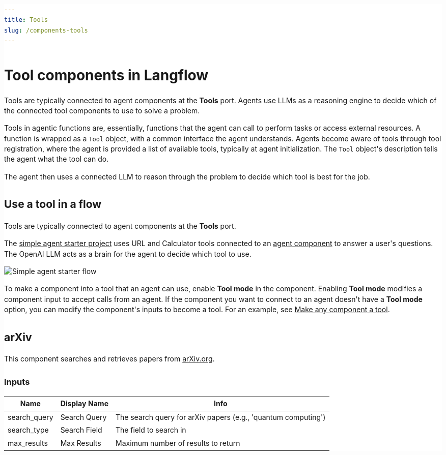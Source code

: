```yaml
---
title: Tools
slug: /components-tools
---
```


# Tool components in Langflow

Tools are typically connected to agent components at the **Tools** port. Agents use LLMs as a reasoning engine to decide which of the connected tool components to use to solve a problem.

Tools in agentic functions are, essentially, functions that the agent can call to perform tasks or access external resources.
A function is wrapped as a `Tool` object, with a common interface the agent understands.
Agents become aware of tools through tool registration, where the agent is provided a list of available tools, typically at agent initialization. The `Tool` object's description tells the agent what the tool can do.

The agent then uses a connected LLM to reason through the problem to decide which tool is best for the job.

## Use a tool in a flow

Tools are typically connected to agent components at the **Tools** port.

The [simple agent starter project](/starter-projects-simple-agent) uses URL and Calculator tools connected to an [agent component](/components-agents#agent-component) to answer a user's questions. The OpenAI LLM acts as a brain for the agent to decide which tool to use.

![Simple agent starter flow](/img/starter-flow-simple-agent.png)

To make a component into a tool that an agent can use, enable **Tool mode** in the component. Enabling **Tool mode** modifies a component input to accept calls from an agent.
If the component you want to connect to an agent doesn't have a **Tool mode** option, you can modify the component's inputs to become a tool.
For an example, see [Make any component a tool](/agents-tool-calling-agent-component#make-any-component-a-tool).

## arXiv

This component searches and retrieves papers from [arXiv.org](arXiv.org).

### Inputs

| Name | Display Name | Info |
|------|--------------|------|
| search_query | Search Query | The search query for arXiv papers (e.g., 'quantum computing') |
| search_type | Search Field | The field to search in |
| max_results | Max Results | Maximum number of results to return |
